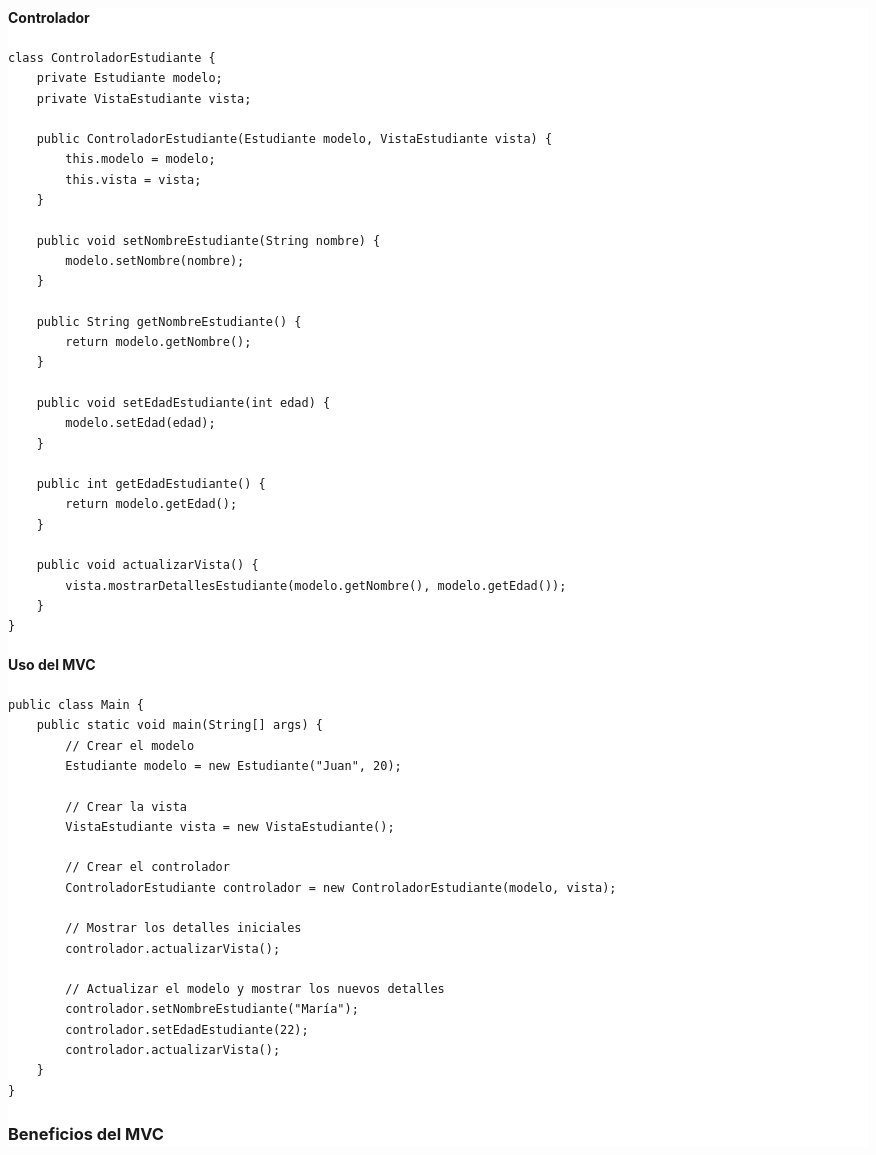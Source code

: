 #### Controlador

    class ControladorEstudiante {
        private Estudiante modelo;
        private VistaEstudiante vista;
    
        public ControladorEstudiante(Estudiante modelo, VistaEstudiante vista) {
            this.modelo = modelo;
            this.vista = vista;
        }
    
        public void setNombreEstudiante(String nombre) {
            modelo.setNombre(nombre);
        }
    
        public String getNombreEstudiante() {
            return modelo.getNombre();
        }
    
        public void setEdadEstudiante(int edad) {
            modelo.setEdad(edad);
        }
    
        public int getEdadEstudiante() {
            return modelo.getEdad();
        }
    
        public void actualizarVista() {
            vista.mostrarDetallesEstudiante(modelo.getNombre(), modelo.getEdad());
        }
    }

#### Uso del MVC

    public class Main {
        public static void main(String[] args) {
            // Crear el modelo
            Estudiante modelo = new Estudiante("Juan", 20);
    
            // Crear la vista
            VistaEstudiante vista = new VistaEstudiante();
    
            // Crear el controlador
            ControladorEstudiante controlador = new ControladorEstudiante(modelo, vista);
    
            // Mostrar los detalles iniciales
            controlador.actualizarVista();
    
            // Actualizar el modelo y mostrar los nuevos detalles
            controlador.setNombreEstudiante("María");
            controlador.setEdadEstudiante(22);
            controlador.actualizarVista();
        }
    }

### Beneficios del MVC
